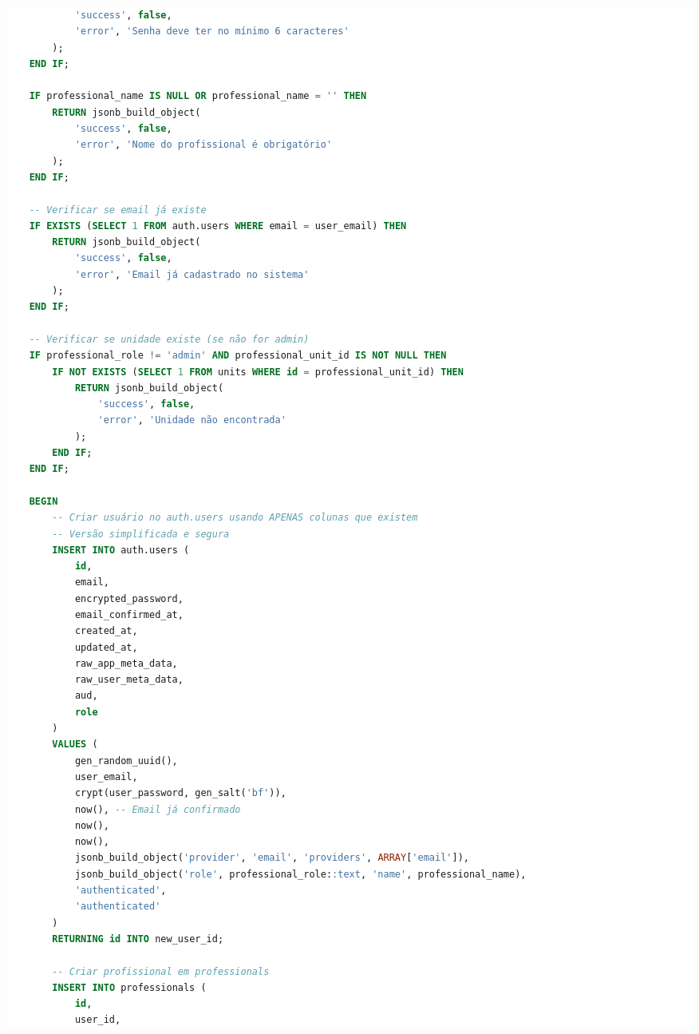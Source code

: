 ```sql
            'success', false,
            'error', 'Senha deve ter no mínimo 6 caracteres'
        );
    END IF;

    IF professional_name IS NULL OR professional_name = '' THEN
        RETURN jsonb_build_object(
            'success', false,
            'error', 'Nome do profissional é obrigatório'
        );
    END IF;

    -- Verificar se email já existe
    IF EXISTS (SELECT 1 FROM auth.users WHERE email = user_email) THEN
        RETURN jsonb_build_object(
            'success', false,
            'error', 'Email já cadastrado no sistema'
        );
    END IF;

    -- Verificar se unidade existe (se não for admin)
    IF professional_role != 'admin' AND professional_unit_id IS NOT NULL THEN
        IF NOT EXISTS (SELECT 1 FROM units WHERE id = professional_unit_id) THEN
            RETURN jsonb_build_object(
                'success', false,
                'error', 'Unidade não encontrada'
            );
        END IF;
    END IF;

    BEGIN
        -- Criar usuário no auth.users usando APENAS colunas que existem
        -- Versão simplificada e segura
        INSERT INTO auth.users (
            id,
            email,
            encrypted_password,
            email_confirmed_at,
            created_at,
            updated_at,
            raw_app_meta_data,
            raw_user_meta_data,
            aud,
            role
        )
        VALUES (
            gen_random_uuid(),
            user_email,
            crypt(user_password, gen_salt('bf')),
            now(), -- Email já confirmado
            now(),
            now(),
            jsonb_build_object('provider', 'email', 'providers', ARRAY['email']),
            jsonb_build_object('role', professional_role::text, 'name', professional_name),
            'authenticated',
            'authenticated'
        )
        RETURNING id INTO new_user_id;

        -- Criar profissional em professionals
        INSERT INTO professionals (
            id,
            user_id,
```